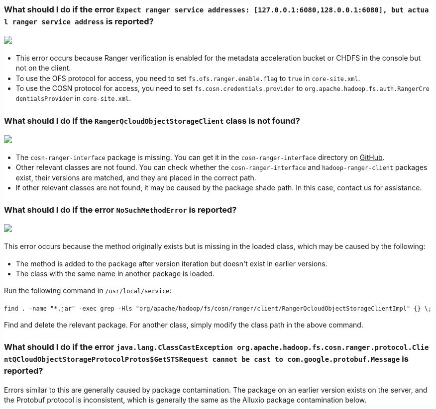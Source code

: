 ### What should I do if the error `Expect ranger service addresses: [127.0.0.1:6080,128.0.0.1:6080], but actual ranger service address` is reported?

![](https://qcloudimg.tencent-cloud.cn/raw/5cc5ce4451bbe5bfe91835befd1a49db.png)

- This error occurs because Ranger verification is enabled for the metadata acceleration bucket or CHDFS in the console but not on the client.
- To use the OFS protocol for access, you need to set `fs.ofs.ranger.enable.flag` to `true` in `core-site.xml`.
- To use the COSN protocol for access, you need to set `fs.cosn.credentials.provider` to `org.apache.hadoop.fs.auth.RangerCredentialsProvider` in `core-site.xml`.

### What should I do if the `RangerQcloudObjectStorageClient` class is not found?

![](https://qcloudimg.tencent-cloud.cn/raw/6558d81d1269320c53379c44c7f254ca.png)

- The `cosn-ranger-interface` package is missing. You can get it in the `cosn-ranger-interface` directory on [GitHub](https://github.com/tencentyun/cos-ranger-service).
- Other relevant classes are not found. You can check whether the `cosn-ranger-interface` and `hadoop-ranger-client` packages exist, their versions are matched, and they are placed in the correct path.
- If other relevant classes are not found, it may be caused by the package shade path. In this case, contact us for assistance.

### What should I do if the error `NoSuchMethodError` is reported?

![](https://qcloudimg.tencent-cloud.cn/raw/4b3fdbf027180095ca32292d54a05279.jpg)

This error occurs because the method originally exists but is missing in the loaded class, which may be caused by the following:

- The method is added to the package after version iteration but doesn't exist in earlier versions.
- The class with the same name in another package is loaded.

Run the following command in `/usr/local/service`:
```
find . -name "*.jar" -exec grep -Hls "org/apache/hadoop/fs/cosn/ranger/client/RangerQcloudObjectStorageClientImpl" {} \;
```
Find and delete the relevant package. For another class, simply modify the class path in the above command.

### What should I do if the error `java.lang.ClassCastException org.apache.hadoop.fs.cosn.ranger.protocol.ClientQCloudObjectStorageProtocolProtos$GetSTSRequest cannot be cast to com.google.protobuf.Message` is reported?

Errors similar to this are generally caused by package contamination. The package on an earlier version exists on the server, and the Protobuf protocol is inconsistent, which is generally the same as the Alluxio package contamination below.  
